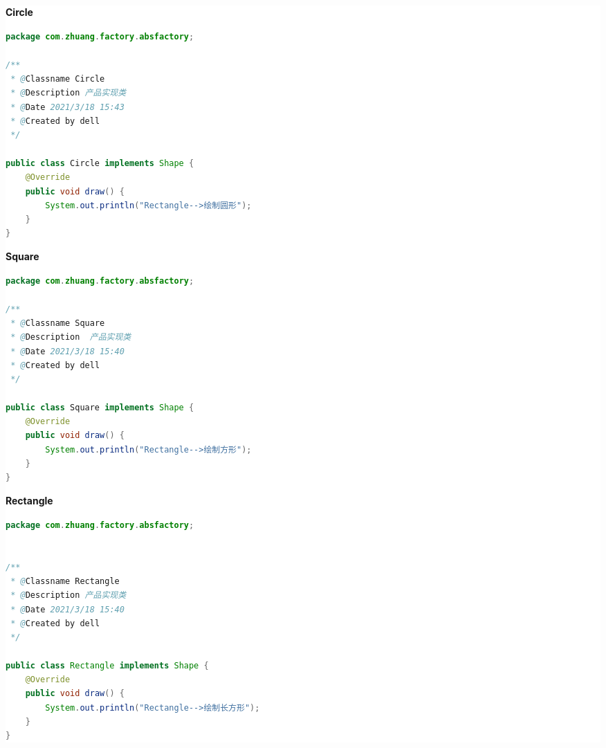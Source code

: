 **Circle**

```java
package com.zhuang.factory.absfactory;

/**
 * @Classname Circle
 * @Description 产品实现类
 * @Date 2021/3/18 15:43
 * @Created by dell
 */

public class Circle implements Shape {
    @Override
    public void draw() {
        System.out.println("Rectangle-->绘制圆形");
    }
}
```

**Square**

```java
package com.zhuang.factory.absfactory;

/**
 * @Classname Square
 * @Description  产品实现类
 * @Date 2021/3/18 15:40
 * @Created by dell
 */

public class Square implements Shape {
    @Override
    public void draw() {
        System.out.println("Rectangle-->绘制方形");
    }
}
```

**Rectangle**

```java
package com.zhuang.factory.absfactory;


/**
 * @Classname Rectangle
 * @Description 产品实现类
 * @Date 2021/3/18 15:40
 * @Created by dell
 */

public class Rectangle implements Shape {
    @Override
    public void draw() {
        System.out.println("Rectangle-->绘制长方形");
    }
}
```
